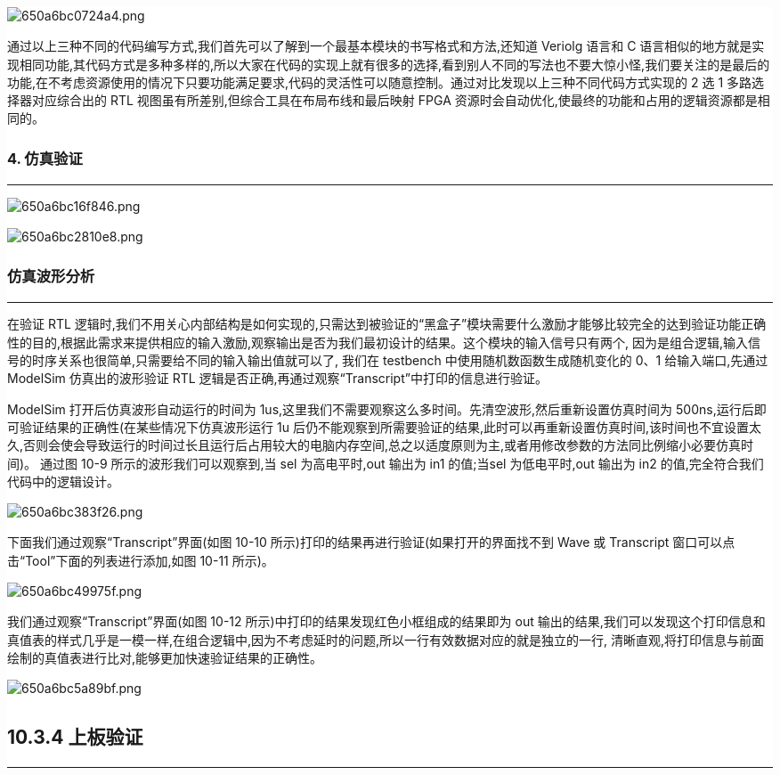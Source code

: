 ![650a6bc0724a4.png](https://bu.dusays.com/2023/09/20/650a6bc0724a4.png)


  通过以上三种不同的代码编写方式,我们首先可以了解到一个最基本模块的书写格式和方法,还知道 Veriolg 语言和 C 语言相似的地方就是实现相同功能,其代码方式是多种多样的,所以大家在代码的实现上就有很多的选择,看到别人不同的写法也不要大惊小怪,我们要关注的是最后的功能,在不考虑资源使用的情况下只要功能满足要求,代码的灵活性可以随意控制。通过对比发现以上三种不同代码方式实现的 2 选 1 多路选择器对应综合出的 RTL 视图虽有所差别,但综合工具在布局布线和最后映射 FPGA 资源时会自动优化,使最终的功能和占用的逻辑资源都是相同的。


### 4. 仿真验证


---


![650a6bc16f846.png](https://bu.dusays.com/2023/09/20/650a6bc16f846.png)


![650a6bc2810e8.png](https://bu.dusays.com/2023/09/20/650a6bc2810e8.png)


### 仿真波形分析


---


  在验证 RTL 逻辑时,我们不用关心内部结构是如何实现的,只需达到被验证的“黑盒子”模块需要什么激励才能够比较完全的达到验证功能正确性的目的,根据此需求来提供相应的输入激励,观察输出是否为我们最初设计的结果。这个模块的输入信号只有两个, 因为是组合逻辑,输入信号的时序关系也很简单,只需要给不同的输入输出值就可以了, 我们在 testbench 中使用随机数函数生成随机变化的 0、1 给输入端口,先通过 ModelSim 仿真出的波形验证 RTL 逻辑是否正确,再通过观察“Transcript”中打印的信息进行验证。


  ModelSim 打开后仿真波形自动运行的时间为 1us,这里我们不需要观察这么多时间。先清空波形,然后重新设置仿真时间为 500ns,运行后即可验证结果的正确性(在某些情况下仿真波形运行 1u 后仍不能观察到所需要验证的结果,此时可以再重新设置仿真时间,该时间也不宜设置太久,否则会使会导致运行的时间过长且运行后占用较大的电脑内存空间,总之以适度原则为主,或者用修改参数的方法同比例缩小必要仿真时间)。
  通过图 10-9 所示的波形我们可以观察到,当 sel 为高电平时,out 输出为 in1 的值;当sel 为低电平时,out 输出为 in2 的值,完全符合我们代码中的逻辑设计。


![650a6bc383f26.png](https://bu.dusays.com/2023/09/20/650a6bc383f26.png)


下面我们通过观察“Transcript”界面(如图 10-10 所示)打印的结果再进行验证(如果打开的界面找不到 Wave 或 Transcript 窗口可以点击“Tool”下面的列表进行添加,如图 10-11 所示)。


![650a6bc49975f.png](https://bu.dusays.com/2023/09/20/650a6bc49975f.png)


我们通过观察“Transcript”界面(如图 10-12 所示)中打印的结果发现红色小框组成的结果即为 out 输出的结果,我们可以发现这个打印信息和真值表的样式几乎是一模一样,在组合逻辑中,因为不考虑延时的问题,所以一行有效数据对应的就是独立的一行, 清晰直观,将打印信息与前面绘制的真值表进行比对,能够更加快速验证结果的正确性。


![650a6bc5a89bf.png](https://bu.dusays.com/2023/09/20/650a6bc5a89bf.png)


## 10.3.4 上板验证


---
